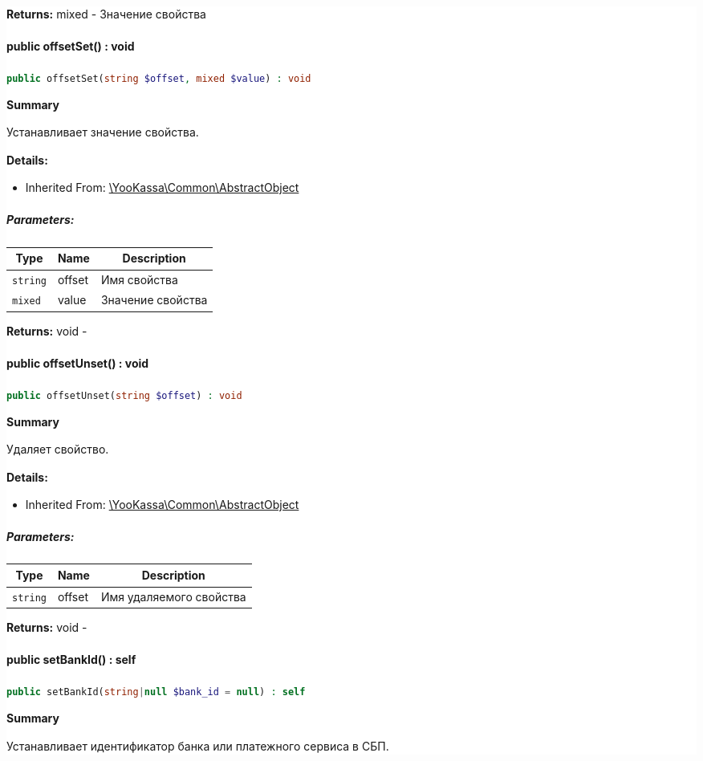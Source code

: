 **Returns:** mixed - Значение свойства


<a name="method_offsetSet" class="anchor"></a>
#### public offsetSet() : void

```php
public offsetSet(string $offset, mixed $value) : void
```

**Summary**

Устанавливает значение свойства.

**Details:**
* Inherited From: [\YooKassa\Common\AbstractObject](../classes/YooKassa-Common-AbstractObject.md)

##### Parameters:
| Type | Name | Description |
| ---- | ---- | ----------- |
| <code lang="php">string</code> | offset  | Имя свойства |
| <code lang="php">mixed</code> | value  | Значение свойства |

**Returns:** void - 


<a name="method_offsetUnset" class="anchor"></a>
#### public offsetUnset() : void

```php
public offsetUnset(string $offset) : void
```

**Summary**

Удаляет свойство.

**Details:**
* Inherited From: [\YooKassa\Common\AbstractObject](../classes/YooKassa-Common-AbstractObject.md)

##### Parameters:
| Type | Name | Description |
| ---- | ---- | ----------- |
| <code lang="php">string</code> | offset  | Имя удаляемого свойства |

**Returns:** void - 


<a name="method_setBankId" class="anchor"></a>
#### public setBankId() : self

```php
public setBankId(string|null $bank_id = null) : self
```

**Summary**

Устанавливает идентификатор банка или платежного сервиса в СБП.
